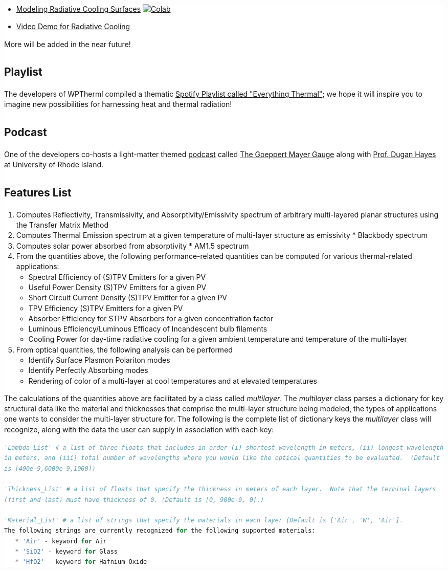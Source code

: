 - [Modeling Radiative Cooling Surfaces](https://github.com/FoleyLab/wptherml/blob/master/example/Validate_Cooling.ipynb)
[![Colab](https://colab.research.google.com/assets/colab-badge.svg)](https://colab.research.google.com/github/FoleyLab/wptherml/blob/master/example/Validate_Cooling.ipynb)

- [Video Demo for Radiative Cooling](https://youtu.be/LC4TrnB8JK4)

More will be added in the near future!

## Playlist
The developers of WPTherml compiled a thematic [Spotify Playlist called "Everything Thermal"](https://open.spotify.com/playlist/1Vb7MV4WwjOMMHLbrX4TNN); we hope it will inspire you to imagine new possibilities for
harnessing heat and thermal radiation!

## Podcast
One of the developers co-hosts a light-matter themed [podcast](https://open.spotify.com/show/7hh6eZ3TLxJFwuWnLAXM6L?si=qp-GQc4ZSXGgvbvyYtUi2w) called [The Goeppert Mayer Gauge](https://foleylab.github.io/gmgauge/) along with [Prof. Dugan Hayes](http://www.chm.uri.edu/hayesgroup/) at University of Rhode Island.

## Features List
1. Computes Reflectivity, Transmissivity, and Absorptivity/Emissivity spectrum of arbitrary multi-layered planar structures using the Transfer Matrix Method
2. Computes Thermal Emission spectrum at a given temperature of multi-layer structure as emissivity * Blackbody spectrum
3. Computes solar power absorbed from absorptivity * AM1.5 spectrum
4. From the quantities above, the following performance-related quantities can be computed for various thermal-related applications:
   * Spectral Efficiency of (S)TPV Emitters for a given PV
   * Useful Power Density (S)TPV Emitters for a given PV
   * Short Circuit Current Density (S)TPV Emitter for a given PV
   * TPV Efficiency (S)TPV Emitters for a given PV
   * Absorber Efficiency for STPV Absorbers for a given concentration factor
   * Luminous Efficiency/Luminous Efficacy of Incandescent bulb filaments
   * Cooling Power for day-time radiative cooling for a given ambient temperature and temperature of the multi-layer
5. From optical quantities, the following analysis can be performed
   * Identify Surface Plasmon Polariton modes
   * Identify Perfectly Absorbing modes
   * Rendering of color of a multi-layer at cool temperatures and at elevated temperatures

The calculations of the quantities above are facilitated by a class called *multilayer*.  The *multilayer* class parses a dictionary for key
structural data like the material and thicknesses that comprise the multi-layer structure being modeled, the types of applications one wants to
consider the multi-layer structure for.  The following is the complete list of dictionary keys the *multilayer* class will recognize, along with
the data the user can supply in association with each key:
```python
'Lambda_List' # a list of three floats that includes in order (i) shortest wavelength in meters, (ii) longest wavelength in meters, and (iii) total number of wavelengths where you would like the optical quantities to be evaluated.  (Default is [400e-9,6000e-9,1000])

'Thickness_List' # a list of floats that specify the thickness in meters of each layer.  Note that the terminal layers (first and last) must have thickness of 0. (Default is [0, 900e-9, 0].)

'Material_List' # a list of strings that specify the materials in each layer (Default is ['Air', 'W', 'Air'].
The following strings are currently recognized for the following supported materials:
   * 'Air' - keyword for Air
   * 'SiO2' - keyword for Glass
   * 'HfO2' - keyword for Hafnium Oxide
```